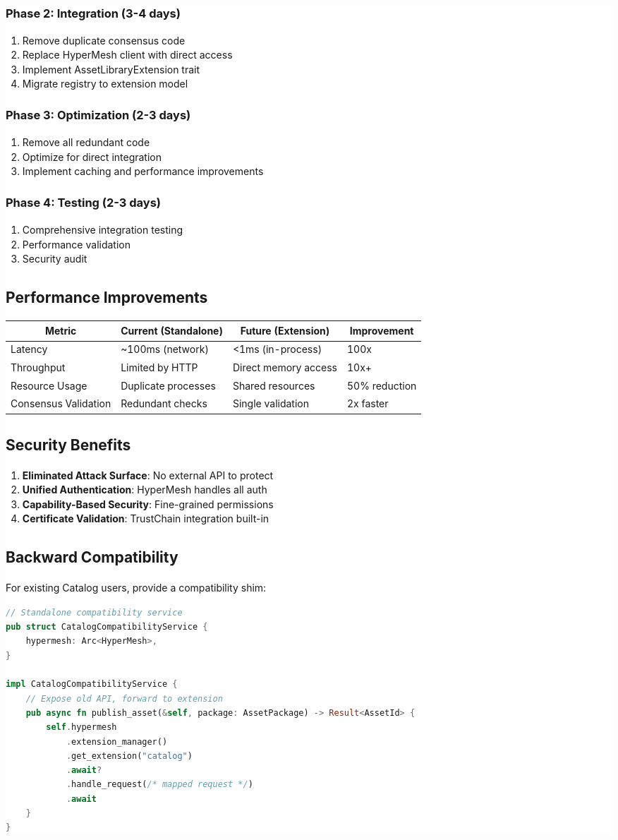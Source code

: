 ### Phase 2: Integration (3-4 days)
1. Remove duplicate consensus code
2. Replace HyperMesh client with direct access
3. Implement AssetLibraryExtension trait
4. Migrate registry to extension model

### Phase 3: Optimization (2-3 days)
1. Remove all redundant code
2. Optimize for direct integration
3. Implement caching and performance improvements

### Phase 4: Testing (2-3 days)
1. Comprehensive integration testing
2. Performance validation
3. Security audit

## Performance Improvements

| Metric | Current (Standalone) | Future (Extension) | Improvement |
|--------|---------------------|-------------------|-------------|
| Latency | ~100ms (network) | <1ms (in-process) | 100x |
| Throughput | Limited by HTTP | Direct memory access | 10x+ |
| Resource Usage | Duplicate processes | Shared resources | 50% reduction |
| Consensus Validation | Redundant checks | Single validation | 2x faster |

## Security Benefits

1. **Eliminated Attack Surface**: No external API to protect
2. **Unified Authentication**: HyperMesh handles all auth
3. **Capability-Based Security**: Fine-grained permissions
4. **Certificate Validation**: TrustChain integration built-in

## Backward Compatibility

For existing Catalog users, provide a compatibility shim:

```rust
// Standalone compatibility service
pub struct CatalogCompatibilityService {
    hypermesh: Arc<HyperMesh>,
}

impl CatalogCompatibilityService {
    // Expose old API, forward to extension
    pub async fn publish_asset(&self, package: AssetPackage) -> Result<AssetId> {
        self.hypermesh
            .extension_manager()
            .get_extension("catalog")
            .await?
            .handle_request(/* mapped request */)
            .await
    }
}
```
